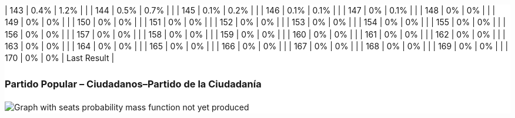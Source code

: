 | 143 | 0.4% | 1.2% |  |
| 144 | 0.5% | 0.7% |  |
| 145 | 0.1% | 0.2% |  |
| 146 | 0.1% | 0.1% |  |
| 147 | 0% | 0.1% |  |
| 148 | 0% | 0% |  |
| 149 | 0% | 0% |  |
| 150 | 0% | 0% |  |
| 151 | 0% | 0% |  |
| 152 | 0% | 0% |  |
| 153 | 0% | 0% |  |
| 154 | 0% | 0% |  |
| 155 | 0% | 0% |  |
| 156 | 0% | 0% |  |
| 157 | 0% | 0% |  |
| 158 | 0% | 0% |  |
| 159 | 0% | 0% |  |
| 160 | 0% | 0% |  |
| 161 | 0% | 0% |  |
| 162 | 0% | 0% |  |
| 163 | 0% | 0% |  |
| 164 | 0% | 0% |  |
| 165 | 0% | 0% |  |
| 166 | 0% | 0% |  |
| 167 | 0% | 0% |  |
| 168 | 0% | 0% |  |
| 169 | 0% | 0% |  |
| 170 | 0% | 0% | Last Result |

### Partido Popular – Ciudadanos–Partido de la Ciudadanía

![Graph with seats probability mass function not yet produced](2019-04-07-electoPanel-coalitions-seats-pmf-pp–cs.png "Seats Probability Mass Function")
